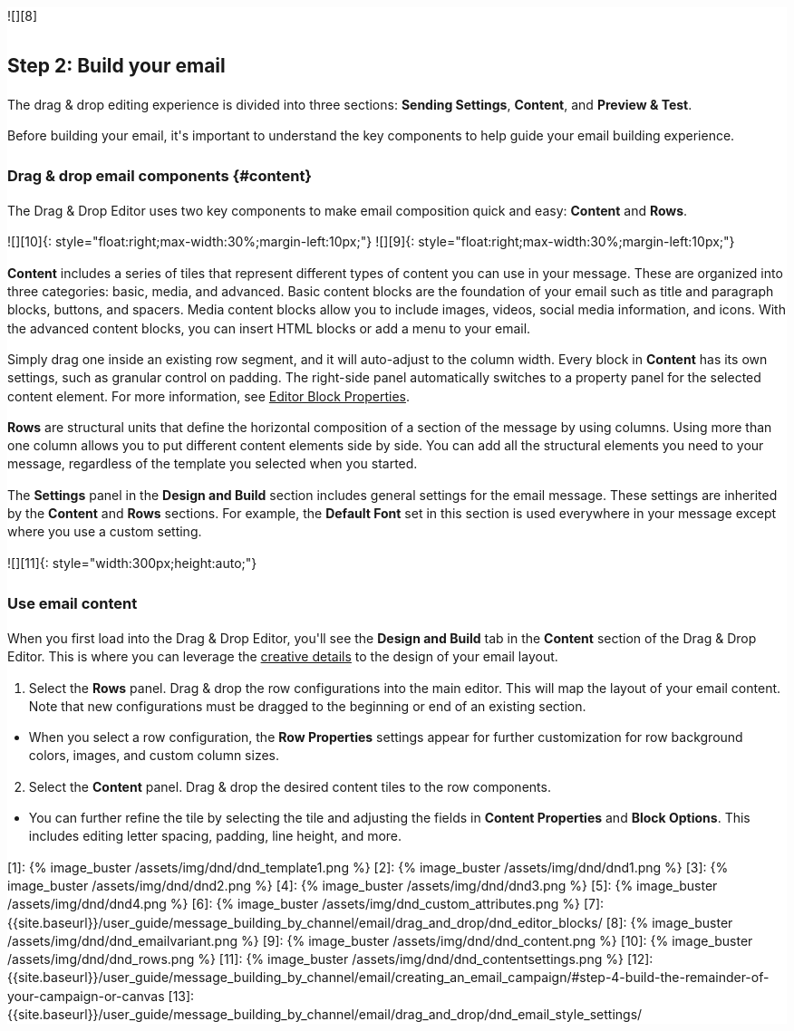 ![][8]

## Step 2: Build your email 

The drag & drop editing experience is divided into three sections: **Sending Settings**, **Content**, and **Preview & Test**.

Before building your email, it's important to understand the key components to help guide your email building experience.

### Drag & drop email components {#content}

The Drag & Drop Editor uses two key components to make email composition quick and easy: **Content** and **Rows**. 

![][10]{: style="float:right;max-width:30%;margin-left:10px;"}
![][9]{: style="float:right;max-width:30%;margin-left:10px;"}

**Content** includes a series of tiles that represent different types of content you can use in your message. These are organized into three categories: basic, media, and advanced. Basic content blocks are the foundation of your email such as title and paragraph blocks, buttons, and spacers. Media content blocks allow you to include images, videos, social media information, and icons. With the advanced content blocks, you can insert HTML blocks or add a menu to your email.

Simply drag one inside an existing row segment, and it will auto-adjust to the column width. Every block in **Content** has its own settings, such as granular control on padding. The right-side panel automatically switches to a property panel for the selected content element. For more information, see [Editor Block Properties]({{site.baseurl}}/dnd/editor_blocks/). 

**Rows** are structural units that define the horizontal composition of a section of the message by using columns. Using more than one column allows you to put different content elements side by side. You can add all the structural elements you need to your message, regardless of the template you selected when you started.

The **Settings** panel in the **Design and Build** section includes general settings for the email message. These settings are inherited by the **Content** and **Rows** sections. For example, the **Default Font** set in this section is used everywhere in your message except where you use a custom setting. 

![][11]{: style="width:300px;height:auto;"} 

### Use email content

When you first load into the Drag & Drop Editor, you'll see the **Design and Build** tab in the **Content** section of the Drag & Drop Editor. This is where you can leverage the [creative details](#creative-details) to the design of your email layout.

1. Select the **Rows** panel. Drag & drop the row configurations into the main editor. This will map the layout of your email content. Note that new configurations must be dragged to the beginning or end of an existing section.
- When you select a row configuration, the **Row Properties** settings appear for further customization for row background colors, images, and custom column sizes.
2. Select the **Content** panel. Drag & drop the desired content tiles to the row components. 
- You can further refine the tile by selecting the tile and adjusting the fields in **Content Properties** and **Block Options**. This includes editing letter spacing, padding, line height, and more.


[1]: {% image_buster /assets/img/dnd/dnd_template1.png %}
[2]: {% image_buster /assets/img/dnd/dnd1.png %}
[3]: {% image_buster /assets/img/dnd/dnd2.png %}
[4]: {% image_buster /assets/img/dnd/dnd3.png %}
[5]: {% image_buster /assets/img/dnd/dnd4.png %}
[6]: {% image_buster /assets/img/dnd_custom_attributes.png %}
[7]: {{site.baseurl}}/user_guide/message_building_by_channel/email/drag_and_drop/dnd_editor_blocks/
[8]: {% image_buster /assets/img/dnd/dnd_emailvariant.png %}
[9]: {% image_buster /assets/img/dnd/dnd_content.png %}
[10]: {% image_buster /assets/img/dnd/dnd_rows.png %}
[11]: {% image_buster /assets/img/dnd/dnd_contentsettings.png %}
[12]: {{site.baseurl}}/user_guide/message_building_by_channel/email/creating_an_email_campaign/#step-4-build-the-remainder-of-your-campaign-or-canvas
[13]: {{site.baseurl}}/user_guide/message_building_by_channel/email/drag_and_drop/dnd_email_style_settings/